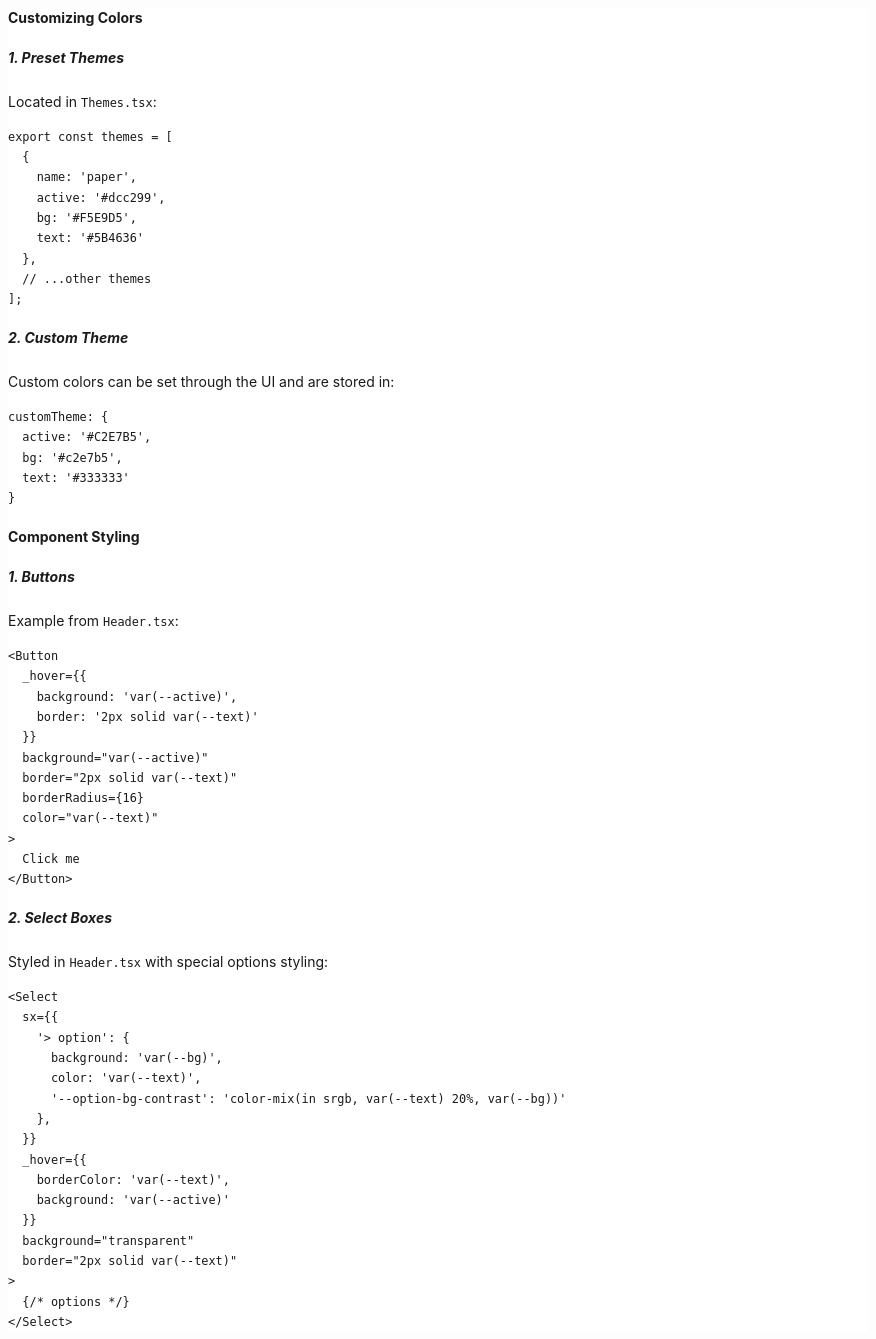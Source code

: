 #### Customizing Colors

##### 1. Preset Themes
Located in `Themes.tsx`:
```tsx
export const themes = [
  {
    name: 'paper', 
    active: '#dcc299', 
    bg: '#F5E9D5', 
    text: '#5B4636'
  },
  // ...other themes
];
```

##### 2. Custom Theme
Custom colors can be set through the UI and are stored in:
```tsx
customTheme: {
  active: '#C2E7B5',
  bg: '#c2e7b5',
  text: '#333333'
}
```

#### Component Styling

##### 1. Buttons
Example from `Header.tsx`:
```tsx
<Button
  _hover={{ 
    background: 'var(--active)', 
    border: '2px solid var(--text)' 
  }}
  background="var(--active)"
  border="2px solid var(--text)"
  borderRadius={16}
  color="var(--text)"
>
  Click me
</Button>
```

##### 2. Select Boxes
Styled in `Header.tsx` with special options styling:
```tsx
<Select
  sx={{
    '> option': {
      background: 'var(--bg)',
      color: 'var(--text)',
      '--option-bg-contrast': 'color-mix(in srgb, var(--text) 20%, var(--bg))'
    },
  }}
  _hover={{
    borderColor: 'var(--text)', 
    background: 'var(--active)' 
  }}
  background="transparent"
  border="2px solid var(--text)"
>
  {/* options */}
</Select>
```